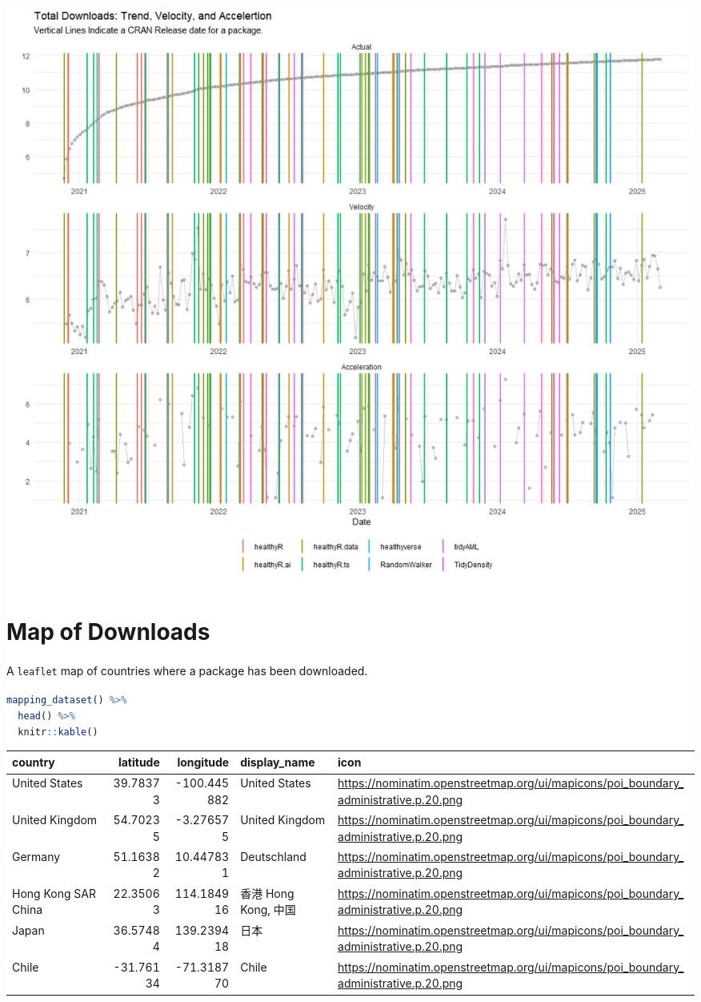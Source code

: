 ![](man/figures/README-release_date_plt-2.png)

# Map of Downloads

A `leaflet` map of countries where a package has been downloaded.

``` r
mapping_dataset() %>%
  head() %>%
  knitr::kable()
```

| country | latitude | longitude | display_name | icon |
|:---|---:|---:|:---|:---|
| United States | 39.78373 | -100.445882 | United States | <https://nominatim.openstreetmap.org/ui/mapicons/poi_boundary_administrative.p.20.png> |
| United Kingdom | 54.70235 | -3.276575 | United Kingdom | <https://nominatim.openstreetmap.org/ui/mapicons/poi_boundary_administrative.p.20.png> |
| Germany | 51.16382 | 10.447831 | Deutschland | <https://nominatim.openstreetmap.org/ui/mapicons/poi_boundary_administrative.p.20.png> |
| Hong Kong SAR China | 22.35063 | 114.184916 | 香港 Hong Kong, 中国 | <https://nominatim.openstreetmap.org/ui/mapicons/poi_boundary_administrative.p.20.png> |
| Japan | 36.57484 | 139.239418 | 日本 | <https://nominatim.openstreetmap.org/ui/mapicons/poi_boundary_administrative.p.20.png> |
| Chile | -31.76134 | -71.318770 | Chile | <https://nominatim.openstreetmap.org/ui/mapicons/poi_boundary_administrative.p.20.png> |
